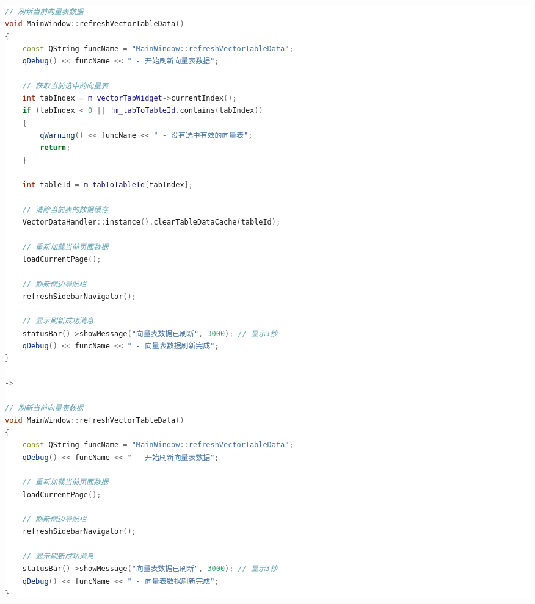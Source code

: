 <no message>

<no message>

```cpp
// 刷新当前向量表数据
void MainWindow::refreshVectorTableData()
{
    const QString funcName = "MainWindow::refreshVectorTableData";
    qDebug() << funcName << " - 开始刷新向量表数据";

    // 获取当前选中的向量表
    int tabIndex = m_vectorTabWidget->currentIndex();
    if (tabIndex < 0 || !m_tabToTableId.contains(tabIndex))
    {
        qWarning() << funcName << " - 没有选中有效的向量表";
        return;
    }

    int tableId = m_tabToTableId[tabIndex];

    // 清除当前表的数据缓存
    VectorDataHandler::instance().clearTableDataCache(tableId);

    // 重新加载当前页面数据
    loadCurrentPage();

    // 刷新侧边导航栏
    refreshSidebarNavigator();

    // 显示刷新成功消息
    statusBar()->showMessage("向量表数据已刷新", 3000); // 显示3秒
    qDebug() << funcName << " - 向量表数据刷新完成";
}

->

// 刷新当前向量表数据
void MainWindow::refreshVectorTableData()
{
    const QString funcName = "MainWindow::refreshVectorTableData";
    qDebug() << funcName << " - 开始刷新向量表数据";

    // 重新加载当前页面数据
    loadCurrentPage();

    // 刷新侧边导航栏
    refreshSidebarNavigator();

    // 显示刷新成功消息
    statusBar()->showMessage("向量表数据已刷新", 3000); // 显示3秒
    qDebug() << funcName << " - 向量表数据刷新完成";
}
```
